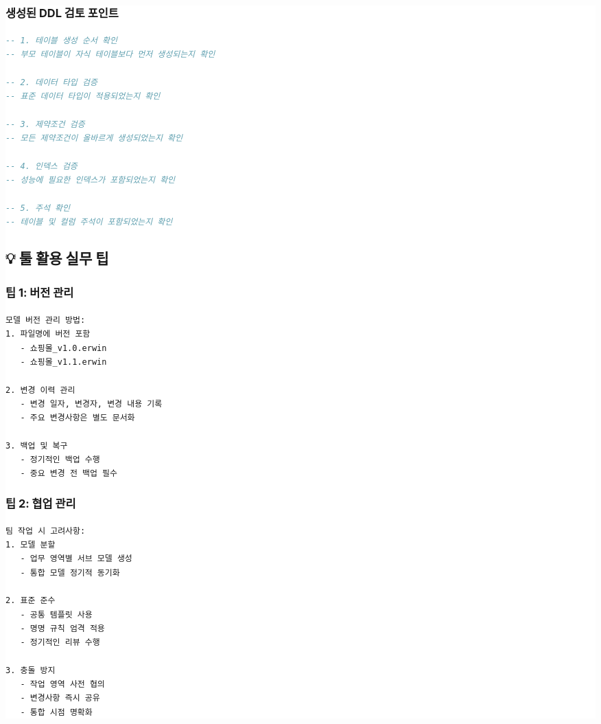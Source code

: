 ### 생성된 DDL 검토 포인트
```sql
-- 1. 테이블 생성 순서 확인
-- 부모 테이블이 자식 테이블보다 먼저 생성되는지 확인

-- 2. 데이터 타입 검증
-- 표준 데이터 타입이 적용되었는지 확인

-- 3. 제약조건 검증
-- 모든 제약조건이 올바르게 생성되었는지 확인

-- 4. 인덱스 검증  
-- 성능에 필요한 인덱스가 포함되었는지 확인

-- 5. 주석 확인
-- 테이블 및 컬럼 주석이 포함되었는지 확인
```

## 💡 툴 활용 실무 팁

### 팁 1: 버전 관리
```
모델 버전 관리 방법:
1. 파일명에 버전 포함
   - 쇼핑몰_v1.0.erwin
   - 쇼핑몰_v1.1.erwin

2. 변경 이력 관리
   - 변경 일자, 변경자, 변경 내용 기록
   - 주요 변경사항은 별도 문서화

3. 백업 및 복구
   - 정기적인 백업 수행
   - 중요 변경 전 백업 필수
```

### 팁 2: 협업 관리
```
팀 작업 시 고려사항:
1. 모델 분할
   - 업무 영역별 서브 모델 생성
   - 통합 모델 정기적 동기화

2. 표준 준수
   - 공통 템플릿 사용
   - 명명 규칙 엄격 적용
   - 정기적인 리뷰 수행

3. 충돌 방지
   - 작업 영역 사전 협의
   - 변경사항 즉시 공유
   - 통합 시점 명확화
```
